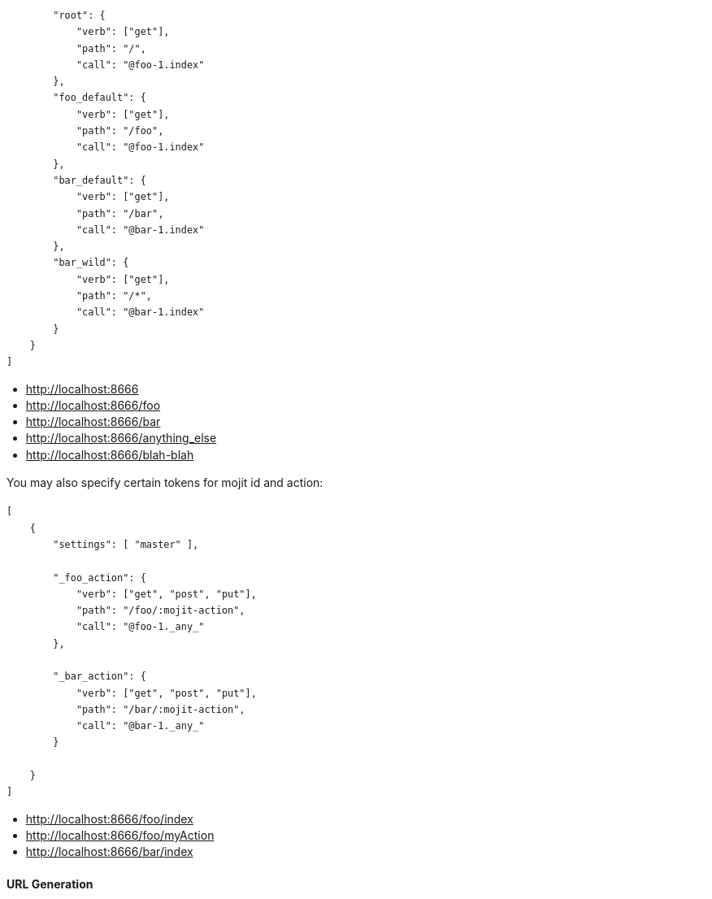             "root": {
                "verb": ["get"],
                "path": "/",
                "call": "@foo-1.index"
            },
            "foo_default": {
                "verb": ["get"],
                "path": "/foo",
                "call": "@foo-1.index"
            },
            "bar_default": {
                "verb": ["get"],
                "path": "/bar",
                "call": "@bar-1.index"
            },
            "bar_wild": {
                "verb": ["get"],
                "path": "/*",
                "call": "@bar-1.index"
            }
        }
    ]

*   [http://localhost:8666](http://localhost:8666)
*   [http://localhost:8666/foo](http://localhost:8666/foo)
*   [http://localhost:8666/bar](http://localhost:8666/bar)
*   [http://localhost:8666/anything_else](http://localhost:8666/anything_else)
*   [http://localhost:8666/blah-blah](http://localhost:8666/blah-blah)

You may also specify certain tokens for mojit id and action:

    [
        {
            "settings": [ "master" ],

            "_foo_action": {
                "verb": ["get", "post", "put"],
                "path": "/foo/:mojit-action",
                "call": "@foo-1._any_"
            },

            "_bar_action": {
                "verb": ["get", "post", "put"],
                "path": "/bar/:mojit-action",
                "call": "@bar-1._any_"
            }

        }
    ]

*   [http://localhost:8666/foo/index](http://localhost:8666/foo/index)
*   [http://localhost:8666/foo/myAction](http://localhost:8666/foo/myAction)
*   [http://localhost:8666/bar/index](http://localhost:8666/bar/index)

#### URL Generation
